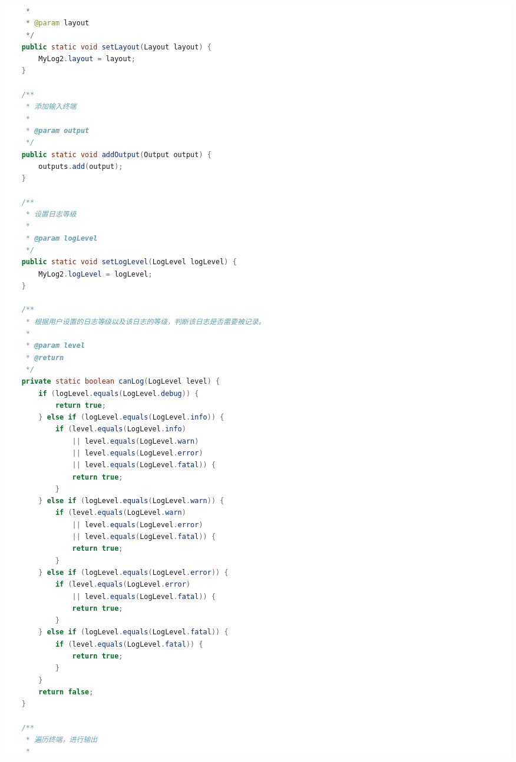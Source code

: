 ```java
	 *
	 * @param layout
	 */
	public static void setLayout(Layout layout) {
		MyLog2.layout = layout;
	}

	/**
	 * 添加输入终端
	 *
	 * @param output
	 */
	public static void addOutput(Output output) {
		outputs.add(output);
	}

	/**
	 * 设置日志等级
	 *
	 * @param logLevel
	 */
	public static void setLogLevel(LogLevel logLevel) {
		MyLog2.logLevel = logLevel;
	}

	/**
	 * 根据用户设置的日志等级以及该日志的等级，判断该日志是否需要被记录。
	 *
	 * @param level
	 * @return
	 */
	private static boolean canLog(LogLevel level) {
		if (logLevel.equals(LogLevel.debug)) {
			return true;
		} else if (logLevel.equals(LogLevel.info)) {
			if (level.equals(LogLevel.info)
				|| level.equals(LogLevel.warn)
				|| level.equals(LogLevel.error)
				|| level.equals(LogLevel.fatal)) {
				return true;
			}
		} else if (logLevel.equals(LogLevel.warn)) {
			if (level.equals(LogLevel.warn)
				|| level.equals(LogLevel.error)
				|| level.equals(LogLevel.fatal)) {
				return true;
			}
		} else if (logLevel.equals(LogLevel.error)) {
			if (level.equals(LogLevel.error)
				|| level.equals(LogLevel.fatal)) {
				return true;
			}
		} else if (logLevel.equals(LogLevel.fatal)) {
			if (level.equals(LogLevel.fatal)) {
				return true;
			}
		}
		return false;
	}

	/**
	 * 遍历终端，进行输出
	 *
```